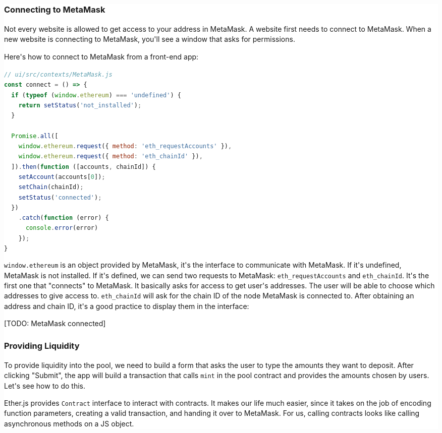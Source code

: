 ### Connecting to MetaMask

Not every website is allowed to get access to your address in MetaMask. A website first needs to connect to MetaMask.
When a new website is connecting to MetaMask, you'll see a window that asks for permissions.

Here's how to connect to MetaMask from a front-end app:
```js
// ui/src/contexts/MetaMask.js
const connect = () => {
  if (typeof (window.ethereum) === 'undefined') {
    return setStatus('not_installed');
  }

  Promise.all([
    window.ethereum.request({ method: 'eth_requestAccounts' }),
    window.ethereum.request({ method: 'eth_chainId' }),
  ]).then(function ([accounts, chainId]) {
    setAccount(accounts[0]);
    setChain(chainId);
    setStatus('connected');
  })
    .catch(function (error) {
      console.error(error)
    });
}
```

`window.ethereum` is an object provided by MetaMask, it's the interface to communicate with MetaMask. If it's undefined,
MetaMask is not installed. If it's defined, we can send two requests to MetaMask: `eth_requestAccounts` and `eth_chainId`.
It's the first one that "connects" to MetaMask. It basically asks for access to get user's addresses. The user
will be able to choose which addresses to give access to. `eth_chainId` will ask for the chain ID of the node MetaMask
is connected to. After obtaining an address and chain ID, it's a good practice to display them in the interface:

[TODO: MetaMask connected]

### Providing Liquidity

To provide liquidity into the pool, we need to build a form that asks the user to type the amounts they want to deposit.
After clicking "Submit", the app will build a transaction that calls `mint` in the pool contract and provides the 
amounts chosen by users. Let's see how to do this.

Ether.js provides `Contract` interface to interact with contracts. It makes our life much easier, since it takes on the job
of encoding function parameters, creating a valid transaction, and handing it over to MetaMask. For us, calling contracts
looks like calling asynchronous methods on a JS object.
